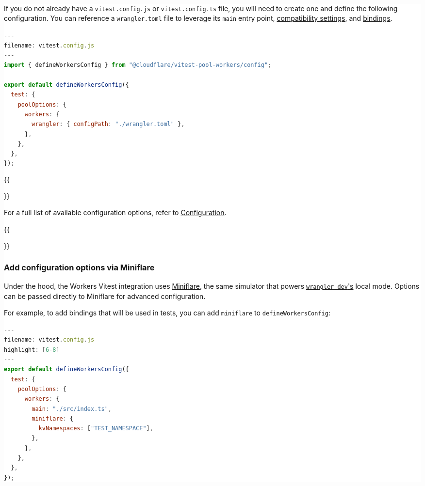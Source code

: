 If you do not already have a `vitest.config.js` or `vitest.config.ts` file, you will need to create one and define the following configuration.
You can reference a `wrangler.toml` file to leverage its `main` entry point, [compatibility settings](/workers/configuration/compatibility-dates/), and [bindings](/workers/configuration/bindings/).

```js
---
filename: vitest.config.js
---
import { defineWorkersConfig } from "@cloudflare/vitest-pool-workers/config";

export default defineWorkersConfig({
  test: {
    poolOptions: {
      workers: {
        wrangler: { configPath: "./wrangler.toml" },
      },
    },
  },
});
```

{{<Aside type="note">}}

For a full list of available configuration options, refer to [Configuration](/workers/testing/vitest-integration/configuration/).

{{</Aside>}}

### Add configuration options via Miniflare

Under the hood, the Workers Vitest integration uses [Miniflare](https://miniflare.dev), the same simulator that powers [`wrangler dev`'s](/workers/wrangler/commands/#dev) local mode. Options can be passed directly to Miniflare for advanced configuration.

For example, to add bindings that will be used in tests, you can add `miniflare` to `defineWorkersConfig`:

```js
---
filename: vitest.config.js
highlight: [6-8]
---
export default defineWorkersConfig({
  test: {
    poolOptions: {
      workers: {
        main: "./src/index.ts",
        miniflare: {
          kvNamespaces: ["TEST_NAMESPACE"],
        },
      },
    },
  },
});
```
